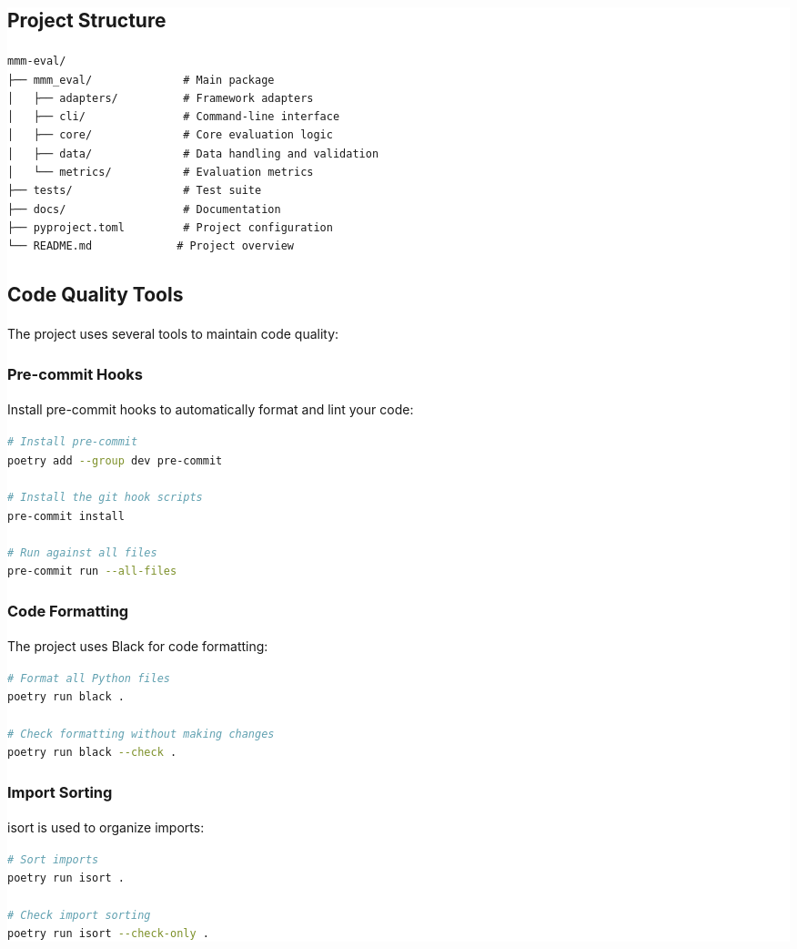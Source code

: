 ## Project Structure

```
mmm-eval/
├── mmm_eval/              # Main package
│   ├── adapters/          # Framework adapters
│   ├── cli/               # Command-line interface
│   ├── core/              # Core evaluation logic
│   ├── data/              # Data handling and validation
│   └── metrics/           # Evaluation metrics
├── tests/                 # Test suite
├── docs/                  # Documentation
├── pyproject.toml         # Project configuration
└── README.md             # Project overview
```

## Code Quality Tools

The project uses several tools to maintain code quality:

### Pre-commit Hooks

Install pre-commit hooks to automatically format and lint your code:

```bash
# Install pre-commit
poetry add --group dev pre-commit

# Install the git hook scripts
pre-commit install

# Run against all files
pre-commit run --all-files
```

### Code Formatting

The project uses Black for code formatting:

```bash
# Format all Python files
poetry run black .

# Check formatting without making changes
poetry run black --check .
```

### Import Sorting

isort is used to organize imports:

```bash
# Sort imports
poetry run isort .

# Check import sorting
poetry run isort --check-only .
```
